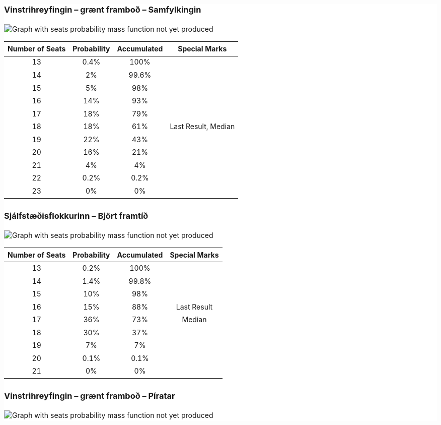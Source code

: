 ### Vinstrihreyfingin – grænt framboð – Samfylkingin

![Graph with seats probability mass function not yet produced](average--coalitions-seats-pmf-v–s.png "Seats Probability Mass Function")

| Number of Seats | Probability | Accumulated | Special Marks |
|:---------------:|:-----------:|:-----------:|:-------------:|
| 13 | 0.4% | 100% |  |
| 14 | 2% | 99.6% |  |
| 15 | 5% | 98% |  |
| 16 | 14% | 93% |  |
| 17 | 18% | 79% |  |
| 18 | 18% | 61% | Last Result, Median |
| 19 | 22% | 43% |  |
| 20 | 16% | 21% |  |
| 21 | 4% | 4% |  |
| 22 | 0.2% | 0.2% |  |
| 23 | 0% | 0% |  |

### Sjálfstæðisflokkurinn – Björt framtíð

![Graph with seats probability mass function not yet produced](average--coalitions-seats-pmf-d–a.png "Seats Probability Mass Function")

| Number of Seats | Probability | Accumulated | Special Marks |
|:---------------:|:-----------:|:-----------:|:-------------:|
| 13 | 0.2% | 100% |  |
| 14 | 1.4% | 99.8% |  |
| 15 | 10% | 98% |  |
| 16 | 15% | 88% | Last Result |
| 17 | 36% | 73% | Median |
| 18 | 30% | 37% |  |
| 19 | 7% | 7% |  |
| 20 | 0.1% | 0.1% |  |
| 21 | 0% | 0% |  |

### Vinstrihreyfingin – grænt framboð – Píratar

![Graph with seats probability mass function not yet produced](average--coalitions-seats-pmf-v–p.png "Seats Probability Mass Function")
